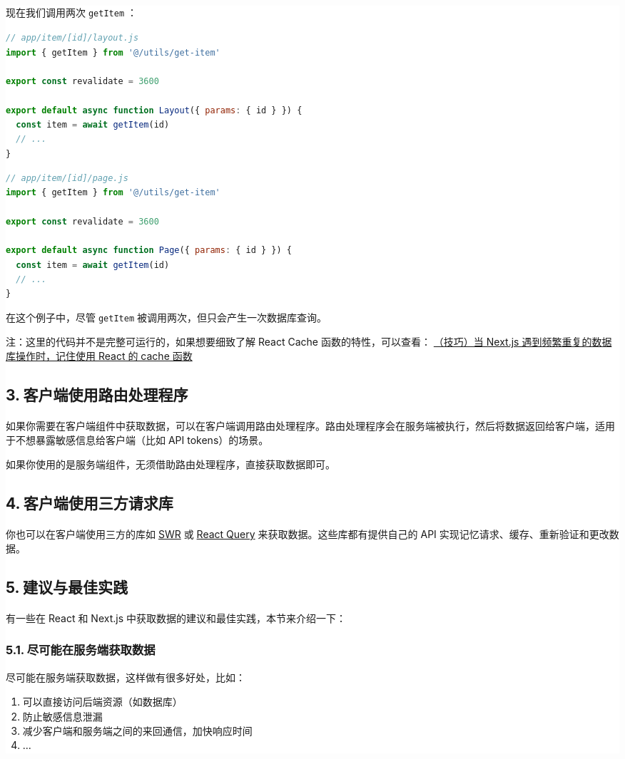 现在我们调用两次 `getItem` ：

```javascript
// app/item/[id]/layout.js
import { getItem } from '@/utils/get-item'

export const revalidate = 3600

export default async function Layout({ params: { id } }) {
  const item = await getItem(id)
  // ...
}
```

```javascript
// app/item/[id]/page.js
import { getItem } from '@/utils/get-item'

export const revalidate = 3600

export default async function Page({ params: { id } }) {
  const item = await getItem(id)
  // ...
}
```

在这个例子中，尽管 `getItem` 被调用两次，但只会产生一次数据库查询。

注：这里的代码并不是完整可运行的，如果想要细致了解 React Cache 函数的特性，可以查看： [（技巧）当 Next.js 遇到频繁重复的数据库操作时，记住使用 React 的 cache 函数](https://juejin.cn/post/7348643498117038099#heading-5)

## 3. 客户端使用路由处理程序

如果你需要在客户端组件中获取数据，可以在客户端调用路由处理程序。路由处理程序会在服务端被执行，然后将数据返回给客户端，适用于不想暴露敏感信息给客户端（比如 API tokens）的场景。

如果你使用的是服务端组件，无须借助路由处理程序，直接获取数据即可。

## 4. 客户端使用三方请求库

你也可以在客户端使用三方的库如 [SWR](https://swr.vercel.app/) 或 [React Query](https://tanstack.com/query/latest) 来获取数据。这些库都有提供自己的 API 实现记忆请求、缓存、重新验证和更改数据。

## 5. 建议与最佳实践

有一些在 React 和 Next.js 中获取数据的建议和最佳实践，本节来介绍一下：

### 5.1. 尽可能在服务端获取数据

尽可能在服务端获取数据，这样做有很多好处，比如：

1. 可以直接访问后端资源（如数据库）
2. 防止敏感信息泄漏
3. 减少客户端和服务端之间的来回通信，加快响应时间
4. ...
